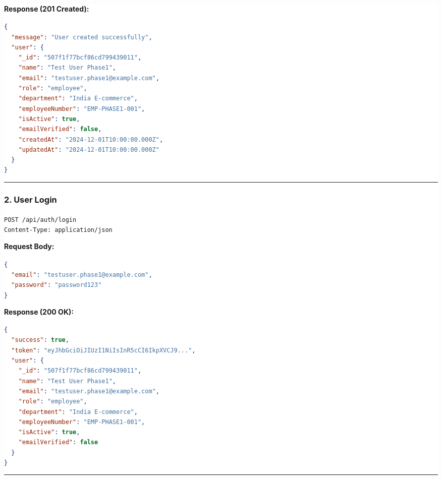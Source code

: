 **Response (201 Created):**
```json
{
  "message": "User created successfully",
  "user": {
    "_id": "507f1f77bcf86cd799439011",
    "name": "Test User Phase1",
    "email": "testuser.phase1@example.com",
    "role": "employee",
    "department": "India E-commerce",
    "employeeNumber": "EMP-PHASE1-001",
    "isActive": true,
    "emailVerified": false,
    "createdAt": "2024-12-01T10:00:00.000Z",
    "updatedAt": "2024-12-01T10:00:00.000Z"
  }
}
```

---

### **2. User Login**
```http
POST /api/auth/login
Content-Type: application/json
```

**Request Body:**
```json
{
  "email": "testuser.phase1@example.com",
  "password": "password123"
}
```

**Response (200 OK):**
```json
{
  "success": true,
  "token": "eyJhbGciOiJIUzI1NiIsInR5cCI6IkpXVCJ9...",
  "user": {
    "_id": "507f1f77bcf86cd799439011",
    "name": "Test User Phase1",
    "email": "testuser.phase1@example.com",
    "role": "employee",
    "department": "India E-commerce",
    "employeeNumber": "EMP-PHASE1-001",
    "isActive": true,
    "emailVerified": false
  }
}
```

---
